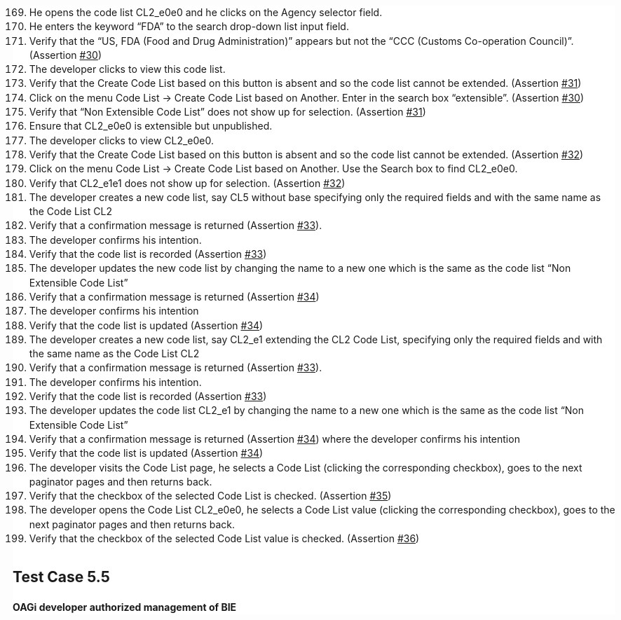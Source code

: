 169. He opens the code list CL2_e0e0 and he clicks on the Agency selector field.
170. He enters the keyword “FDA” to the search drop-down list input field.
171. Verify that the “US, FDA (Food and Drug Administration)” appears but not the “CCC (Customs Co-operation Council)”. (Assertion [#30](#test-assertion-5430))
172. The developer clicks to view this code list.
173. Verify that the Create Code List based on this button is absent and so the code list cannot be extended. (Assertion [#31](#test-assertion-5431))
174. Click on the menu Code List -> Create Code List based on Another. Enter in the search box “extensible”. (Assertion [#30](#test-assertion-5430))
175. Verify that “Non Extensible Code List” does not show up for selection. (Assertion [#31](#test-assertion-5431))
176. Ensure that CL2_e0e0 is extensible but unpublished.
177. The developer clicks to view CL2_e0e0.
178. Verify that the Create Code List based on this button is absent and so the code list cannot be extended. (Assertion [#32](#test-assertion-5432))
179. Click on the menu Code List -> Create Code List based on Another. Use the Search box to find CL2_e0e0.
180. Verify that CL2_e1e1 does not show up for selection. (Assertion [#32](#test-assertion-5432))
181. The developer creates a new code list, say CL5 without base specifying only the required fields and with the same name as the Code List CL2
182. Verify that a confirmation message is returned (Assertion [#33](#test-assertion-5433)).
183. The developer confirms his intention.
184. Verify that the code list is recorded (Assertion [#33](#test-assertion-5433))
185. The developer updates the new code list by changing the name to a new one which is the same as the code list “Non Extensible Code List”
186. Verify that a confirmation message is returned (Assertion [#34](#test-assertion-5434))
187. The developer confirms his intention
188. Verify that the code list is updated (Assertion [#34](#test-assertion-5434))
189. The developer creates a new code list, say CL2_e1 extending the CL2 Code List, specifying only the required fields and with the same name as the Code List CL2
190. Verify that a confirmation message is returned (Assertion [#33](#test-assertion-5433)).
191. The developer confirms his intention.
192. Verify that the code list is recorded (Assertion [#33](#test-assertion-5433))
193. The developer updates the code list CL2_e1 by changing the name to a new one which is the same as the code list “Non Extensible Code List”
194. Verify that a confirmation message is returned (Assertion [#34](#test-assertion-5434)) where the developer confirms his intention
195. Verify that the code list is updated (Assertion [#34](#test-assertion-5434))
196. The developer visits the Code List page, he selects a Code List (clicking the corresponding checkbox), goes to the next paginator pages and then returns back.
197. Verify that the checkbox of the selected Code List is checked. (Assertion [#35](#test-assertion-5435))
198. The developer opens the Code List CL2_e0e0, he selects a Code List value (clicking the corresponding checkbox), goes to the next paginator pages and then returns back.
199. Verify that the checkbox of the selected Code List value is checked. (Assertion [#36](#test-assertion-5436))

## Test Case 5.5

**OAGi developer authorized management of BIE**
